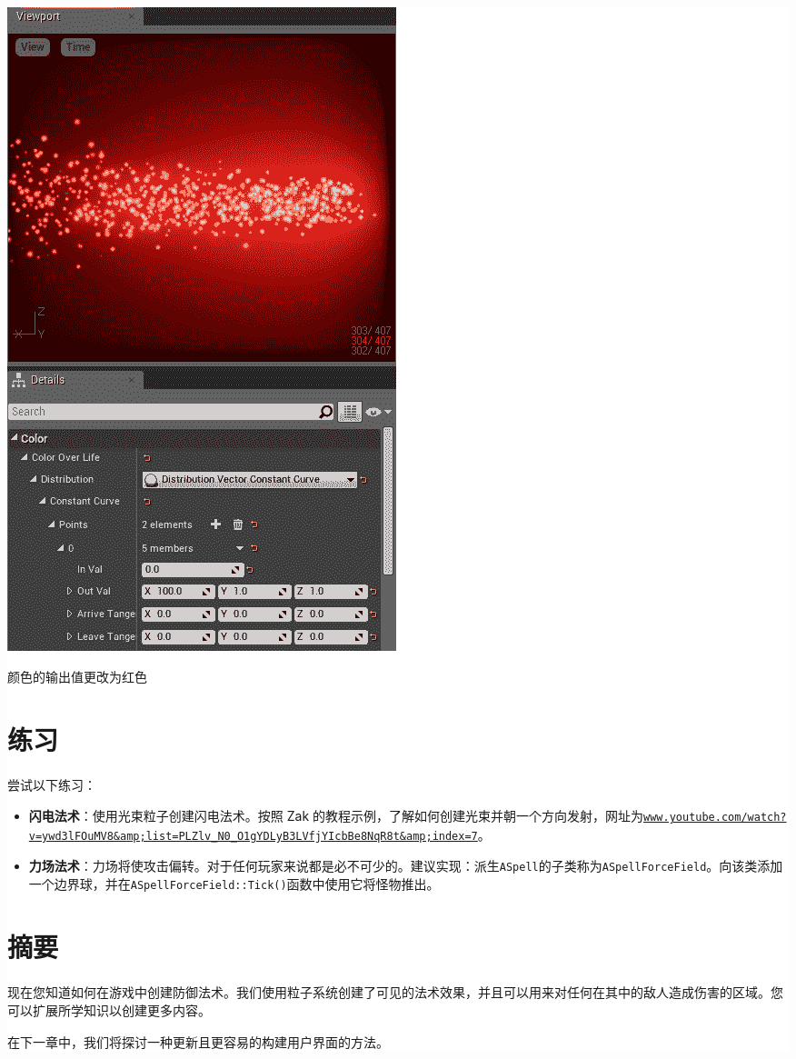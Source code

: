 ![](img/1b86ad1b-7a5e-4675-b4b1-233d26ed5059.png)

颜色的输出值更改为红色

# 练习

尝试以下练习：

+   **闪电法术**：使用光束粒子创建闪电法术。按照 Zak 的教程示例，了解如何创建光束并朝一个方向发射，网址为[`www.youtube.com/watch?v=ywd3lFOuMV8&amp;list=PLZlv_N0_O1gYDLyB3LVfjYIcbBe8NqR8t&amp;index=7`](https://www.youtube.com/watch?v=ywd3lFOuMV8&list=PLZlv_N0_O1gYDLyB3LVfjYIcbBe8NqR8t&index=7)。

+   **力场法术**：力场将使攻击偏转。对于任何玩家来说都是必不可少的。建议实现：派生`ASpell`的子类称为`ASpellForceField`。向该类添加一个边界球，并在`ASpellForceField::Tick()`函数中使用它将怪物推出。

# 摘要

现在您知道如何在游戏中创建防御法术。我们使用粒子系统创建了可见的法术效果，并且可以用来对任何在其中的敌人造成伤害的区域。您可以扩展所学知识以创建更多内容。

在下一章中，我们将探讨一种更新且更容易的构建用户界面的方法。
